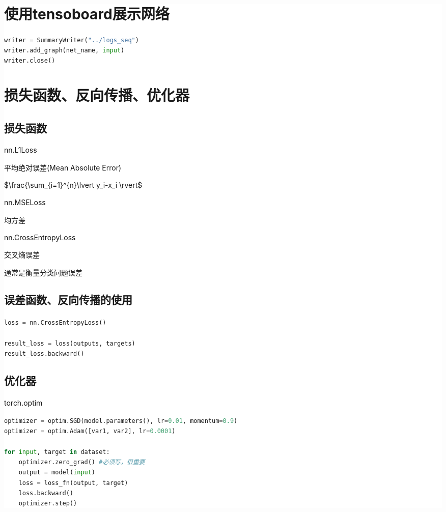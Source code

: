 # 使用tensoboard展示网络

```python
writer = SummaryWriter("../logs_seq")
writer.add_graph(net_name, input)
writer.close()
```


# 损失函数、反向传播、优化器
## 损失函数

nn.L1Loss

平均绝对误差(Mean Absolute Error)

$\frac{\sum_{i=1}^{n}\lvert y_i-x_i \rvert$

nn.MSELoss

均方差

nn.CrossEntropyLoss

交叉熵误差

通常是衡量分类问题误差

## 误差函数、反向传播的使用

```python
loss = nn.CrossEntropyLoss()

result_loss = loss(outputs, targets)
result_loss.backward()
```
## 优化器

torch.optim

```python
optimizer = optim.SGD(model.parameters(), lr=0.01, momentum=0.9)
optimizer = optim.Adam([var1, var2], lr=0.0001)

for input, target in dataset:
    optimizer.zero_grad() #必须写，很重要
    output = model(input)
    loss = loss_fn(output, target)
    loss.backward()
    optimizer.step()
```

